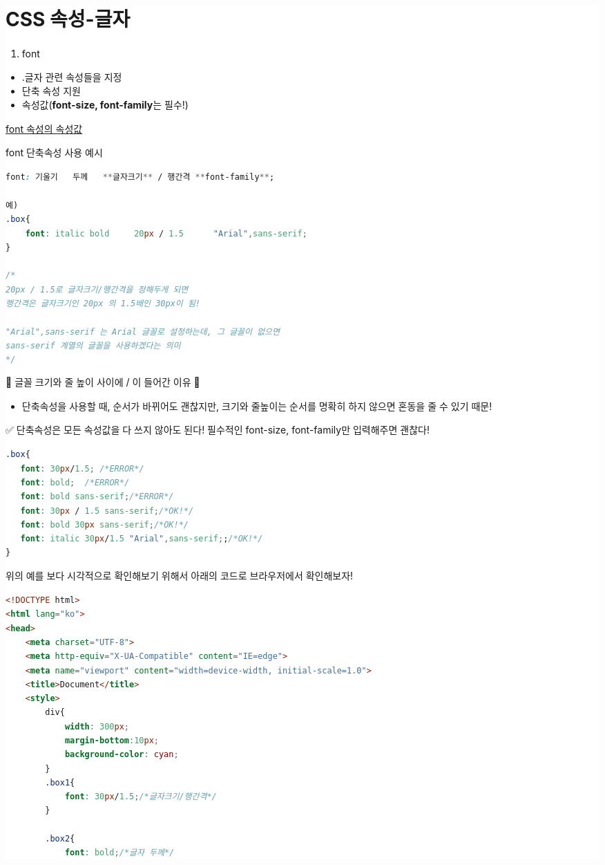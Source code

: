 # CSS 속성-글자

1. font

- .글자 관련 속성들을 지정
- 단축 속성 지원
- 속성값(**font-size, font-family**는 필수!)

[font 속성의 속성값](https://www.notion.so/33f1e9d5cf454575abff51dfff385f5b)

font 단축속성 사용 예시

```css
font: 기울기   두께   **글자크기** / 행간격 **font-family**;

예)
.box{
	font: italic bold     20px / 1.5      "Arial",sans-serif;
}   

/*
20px / 1.5로 글자크기/행간격을 정해두게 되면
행간격은 글자크기인 20px 의 1.5배인 30px이 됨!

"Arial",sans-serif 는 Arial 글꼴로 설정하는데, 그 글꼴이 없으면
sans-serif 계열의 글꼴을 사용하겠다는 의미
*/
```

🌟 글꼴 크기와 줄 높이 사이에 / 이 들어간 이유 🌟

- 단축속성을 사용할 때, 순서가 바뀌어도 괜찮지만,  크기와 줄높이는 순서를 명확히 하지 않으면 혼동을 줄 수 있기 때문!

✅ 단축속성은 모든 속성값을 다 쓰지 않아도 된다! 필수적인 font-size, font-family만 입력해주면 괜찮다!

```css
.box{
   font: 30px/1.5; /*ERROR*/
   font: bold;  /*ERROR*/
   font: bold sans-serif;/*ERROR*/
   font: 30px / 1.5 sans-serif;/*OK!*/
   font: bold 30px sans-serif;/*OK!*/
   font: italic 30px/1.5 "Arial",sans-serif;;/*OK!*/
}
```

위의 예를 보다 시각적으로 확인해보기 위해서 아래의 코드로 브라우저에서 확인해보자!

```html
<!DOCTYPE html>
<html lang="ko">
<head>
    <meta charset="UTF-8">
    <meta http-equiv="X-UA-Compatible" content="IE=edge">
    <meta name="viewport" content="width=device-width, initial-scale=1.0">
    <title>Document</title>
    <style>
        div{
            width: 300px;
            margin-bottom:10px;
            background-color: cyan;
        }
        .box1{
            font: 30px/1.5;/*글자크기/행간격*/
        }

        .box2{
            font: bold;/*글자 두께*/
```
